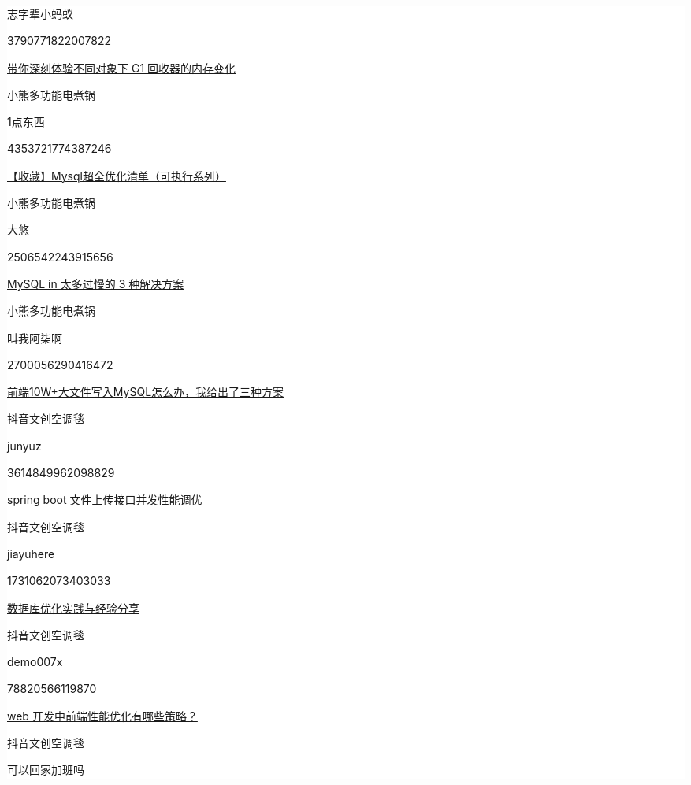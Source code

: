 志字辈小蚂蚁

3790771822007822

[带你深刻体验不同对象下 G1 回收器的内存变化](https://juejin.cn/post/7369984692718157824 "https://juejin.cn/post/7369984692718157824")

小熊多功能电煮锅

1点东西

4353721774387246

[【收藏】Mysql超全优化清单（可执行系列）](https://juejin.cn/post/7379816515552641050 "https://juejin.cn/post/7379816515552641050")

小熊多功能电煮锅

大悠

2506542243915656

[MySQL in 太多过慢的 3 种解决方案](https://juejin.cn/post/7369876349489283111 "https://juejin.cn/post/7369876349489283111")

小熊多功能电煮锅

叫我阿柒啊

2700056290416472

[前端10W+大文件写入MySQL怎么办，我给出了三种方案](https://juejin.cn/post/7369111231834030118 "https://juejin.cn/post/7369111231834030118")

抖音文创空调毯

junyuz

3614849962098829

[spring boot 文件上传接口并发性能调优](https://juejin.cn/post/7374551836906815540 "https://juejin.cn/post/7374551836906815540")

抖音文创空调毯

jiayuhere

1731062073403033

[数据库优化实践与经验分享](https://juejin.cn/post/7374661722466254902 "https://juejin.cn/post/7374661722466254902")

抖音文创空调毯

demo007x

78820566119870

[web 开发中前端性能优化有哪些策略？](https://juejin.cn/post/7371279849245179954 "https://juejin.cn/post/7371279849245179954")

抖音文创空调毯

可以回家加班吗
